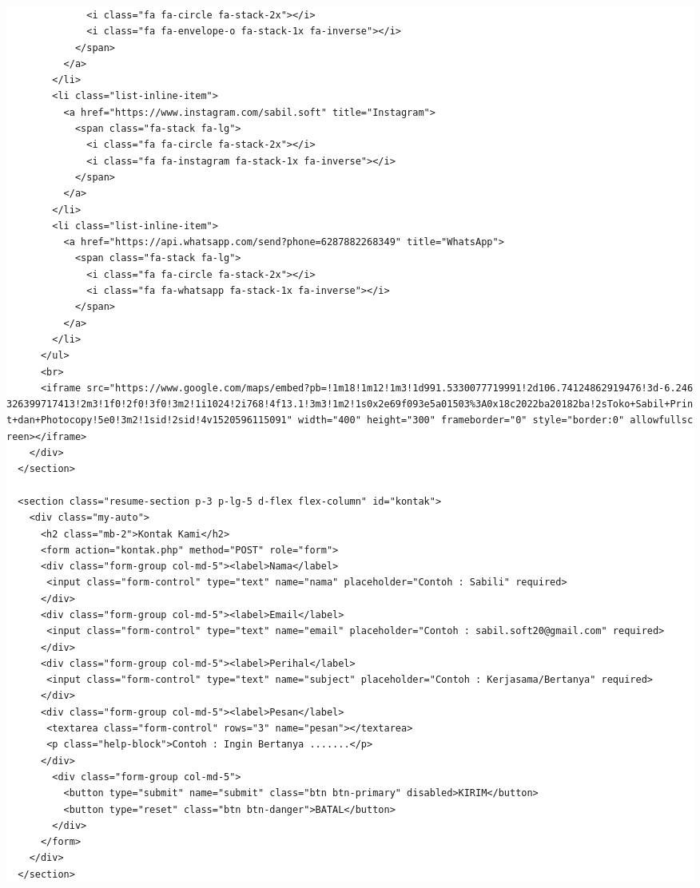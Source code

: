                   <i class="fa fa-circle fa-stack-2x"></i>
                  <i class="fa fa-envelope-o fa-stack-1x fa-inverse"></i>
                </span>
              </a>
            </li>
            <li class="list-inline-item">
              <a href="https://www.instagram.com/sabil.soft" title="Instagram">
                <span class="fa-stack fa-lg">
                  <i class="fa fa-circle fa-stack-2x"></i>
                  <i class="fa fa-instagram fa-stack-1x fa-inverse"></i>
                </span>
              </a>
            </li>
            <li class="list-inline-item">
              <a href="https://api.whatsapp.com/send?phone=6287882268349" title="WhatsApp">
                <span class="fa-stack fa-lg">
                  <i class="fa fa-circle fa-stack-2x"></i>
                  <i class="fa fa-whatsapp fa-stack-1x fa-inverse"></i>
                </span>
              </a>
            </li>
          </ul>
          <br>
          <iframe src="https://www.google.com/maps/embed?pb=!1m18!1m12!1m3!1d991.5330077719991!2d106.74124862919476!3d-6.246326399717413!2m3!1f0!2f0!3f0!3m2!1i1024!2i768!4f13.1!3m3!1m2!1s0x2e69f093e5a01503%3A0x18c2022ba20182ba!2sToko+Sabil+Print+dan+Photocopy!5e0!3m2!1sid!2sid!4v1520596115091" width="400" height="300" frameborder="0" style="border:0" allowfullscreen></iframe>
        </div>
      </section>

      <section class="resume-section p-3 p-lg-5 d-flex flex-column" id="kontak">
        <div class="my-auto">
          <h2 class="mb-2">Kontak Kami</h2>
          <form action="kontak.php" method="POST" role="form">
          <div class="form-group col-md-5"><label>Nama</label>
           <input class="form-control" type="text" name="nama" placeholder="Contoh : Sabili" required>
          </div>
          <div class="form-group col-md-5"><label>Email</label>
           <input class="form-control" type="text" name="email" placeholder="Contoh : sabil.soft20@gmail.com" required>
          </div>
          <div class="form-group col-md-5"><label>Perihal</label>
           <input class="form-control" type="text" name="subject" placeholder="Contoh : Kerjasama/Bertanya" required>
          </div>
          <div class="form-group col-md-5"><label>Pesan</label>
           <textarea class="form-control" rows="3" name="pesan"></textarea>
           <p class="help-block">Contoh : Ingin Bertanya .......</p>
          </div>  
            <div class="form-group col-md-5">
              <button type="submit" name="submit" class="btn btn-primary" disabled>KIRIM</button>
              <button type="reset" class="btn btn-danger">BATAL</button>
            </div>
          </form>
        </div>
      </section>
